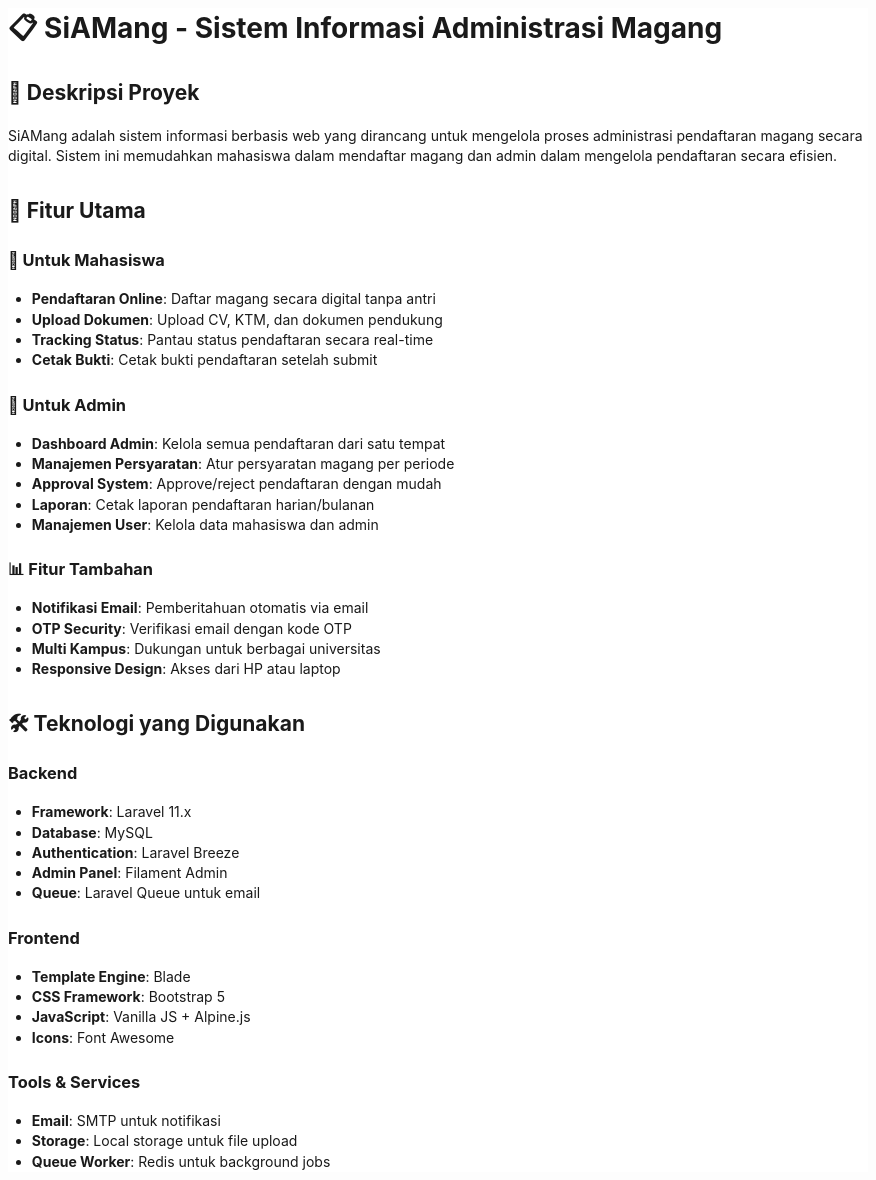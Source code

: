# 📋 SiAMang - Sistem Informasi Administrasi Magang

## 🎯 Deskripsi Proyek
SiAMang adalah sistem informasi berbasis web yang dirancang untuk mengelola proses administrasi pendaftaran magang secara digital. Sistem ini memudahkan mahasiswa dalam mendaftar magang dan admin dalam mengelola pendaftaran secara efisien.

## 🚀 Fitur Utama

### 👥 Untuk Mahasiswa
- **Pendaftaran Online**: Daftar magang secara digital tanpa antri
- **Upload Dokumen**: Upload CV, KTM, dan dokumen pendukung
- **Tracking Status**: Pantau status pendaftaran secara real-time
- **Cetak Bukti**: Cetak bukti pendaftaran setelah submit

### 🔧 Untuk Admin
- **Dashboard Admin**: Kelola semua pendaftaran dari satu tempat
- **Manajemen Persyaratan**: Atur persyaratan magang per periode
- **Approval System**: Approve/reject pendaftaran dengan mudah
- **Laporan**: Cetak laporan pendaftaran harian/bulanan
- **Manajemen User**: Kelola data mahasiswa dan admin

### 📊 Fitur Tambahan
- **Notifikasi Email**: Pemberitahuan otomatis via email
- **OTP Security**: Verifikasi email dengan kode OTP
- **Multi Kampus**: Dukungan untuk berbagai universitas
- **Responsive Design**: Akses dari HP atau laptop

## 🛠️ Teknologi yang Digunakan

### Backend
- **Framework**: Laravel 11.x
- **Database**: MySQL
- **Authentication**: Laravel Breeze
- **Admin Panel**: Filament Admin
- **Queue**: Laravel Queue untuk email

### Frontend
- **Template Engine**: Blade
- **CSS Framework**: Bootstrap 5
- **JavaScript**: Vanilla JS + Alpine.js
- **Icons**: Font Awesome

### Tools & Services
- **Email**: SMTP untuk notifikasi
- **Storage**: Local storage untuk file upload
- **Queue Worker**: Redis untuk background jobs
